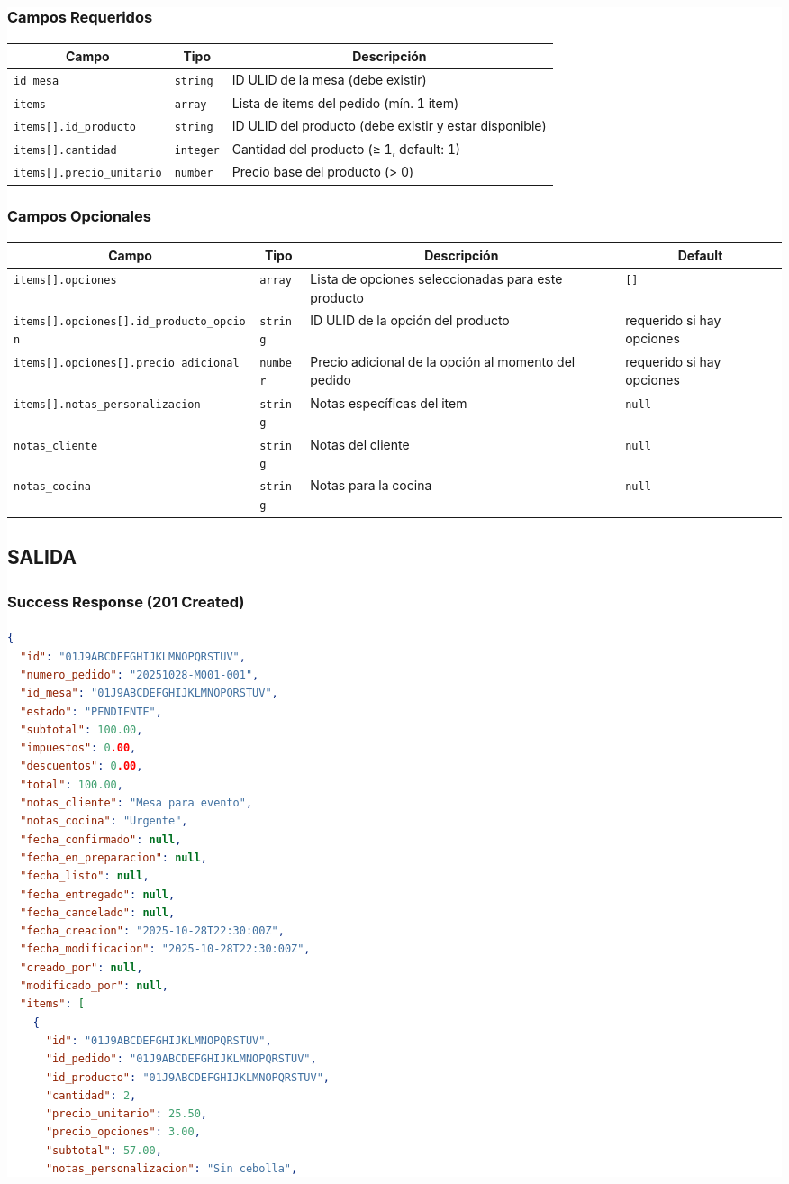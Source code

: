 ### Campos Requeridos

| Campo | Tipo | Descripción |
|-------|------|-------------|
| `id_mesa` | `string` | ID ULID de la mesa (debe existir) |
| `items` | `array` | Lista de items del pedido (mín. 1 item) |
| `items[].id_producto` | `string` | ID ULID del producto (debe existir y estar disponible) |
| `items[].cantidad` | `integer` | Cantidad del producto (≥ 1, default: 1) |
| `items[].precio_unitario` | `number` | Precio base del producto (> 0) |

### Campos Opcionales

| Campo | Tipo | Descripción | Default |
|-------|------|-------------|---------|
| `items[].opciones` | `array` | Lista de opciones seleccionadas para este producto | `[]` |
| `items[].opciones[].id_producto_opcion` | `string` | ID ULID de la opción del producto | requerido si hay opciones |
| `items[].opciones[].precio_adicional` | `number` | Precio adicional de la opción al momento del pedido | requerido si hay opciones |
| `items[].notas_personalizacion` | `string` | Notas específicas del item | `null` |
| `notas_cliente` | `string` | Notas del cliente | `null` |
| `notas_cocina` | `string` | Notas para la cocina | `null` |

## SALIDA

### Success Response (201 Created)

```json
{
  "id": "01J9ABCDEFGHIJKLMNOPQRSTUV",
  "numero_pedido": "20251028-M001-001",
  "id_mesa": "01J9ABCDEFGHIJKLMNOPQRSTUV",
  "estado": "PENDIENTE",
  "subtotal": 100.00,
  "impuestos": 0.00,
  "descuentos": 0.00,
  "total": 100.00,
  "notas_cliente": "Mesa para evento",
  "notas_cocina": "Urgente",
  "fecha_confirmado": null,
  "fecha_en_preparacion": null,
  "fecha_listo": null,
  "fecha_entregado": null,
  "fecha_cancelado": null,
  "fecha_creacion": "2025-10-28T22:30:00Z",
  "fecha_modificacion": "2025-10-28T22:30:00Z",
  "creado_por": null,
  "modificado_por": null,
  "items": [
    {
      "id": "01J9ABCDEFGHIJKLMNOPQRSTUV",
      "id_pedido": "01J9ABCDEFGHIJKLMNOPQRSTUV",
      "id_producto": "01J9ABCDEFGHIJKLMNOPQRSTUV",
      "cantidad": 2,
      "precio_unitario": 25.50,
      "precio_opciones": 3.00,
      "subtotal": 57.00,
      "notas_personalizacion": "Sin cebolla",
```